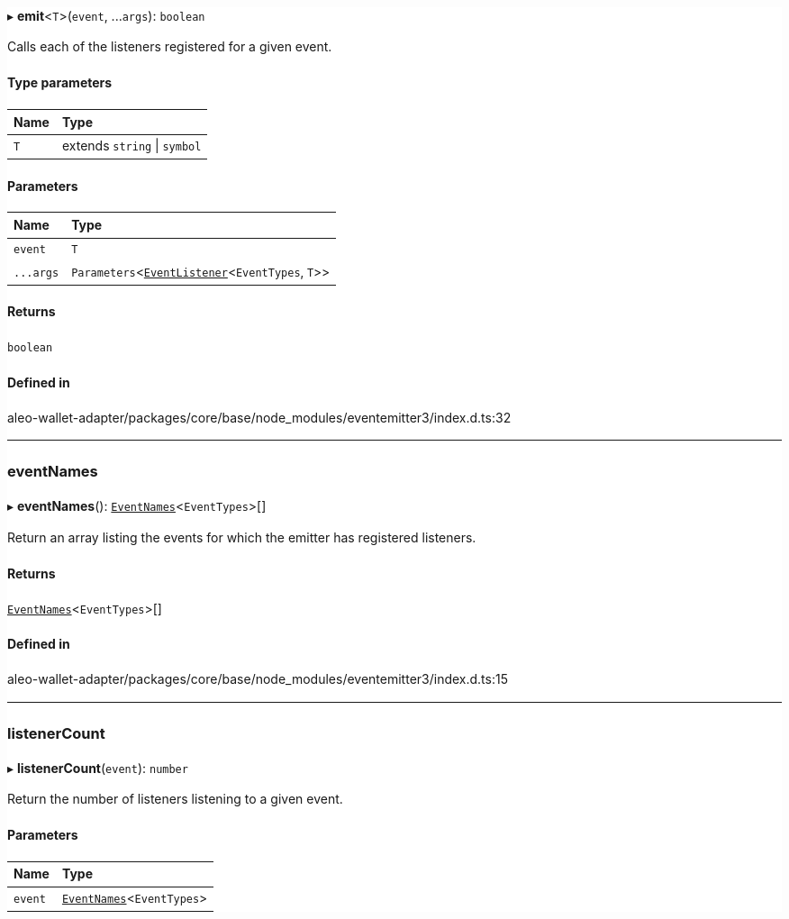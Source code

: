 ▸ **emit**<`T`\>(`event`, ...`args`): `boolean`

Calls each of the listeners registered for a given event.

#### Type parameters

| Name | Type |
| :------ | :------ |
| `T` | extends `string` \| `symbol` |

#### Parameters

| Name | Type |
| :------ | :------ |
| `event` | `T` |
| `...args` | `Parameters`<[`EventListener`](../modules/EventEmitter.md#eventlistener)<`EventTypes`, `T`\>\> |

#### Returns

`boolean`

#### Defined in

aleo-wallet-adapter/packages/core/base/node_modules/eventemitter3/index.d.ts:32

___

### eventNames

▸ **eventNames**(): [`EventNames`](../modules/EventEmitter.md#eventnames)<`EventTypes`\>[]

Return an array listing the events for which the emitter has registered
listeners.

#### Returns

[`EventNames`](../modules/EventEmitter.md#eventnames)<`EventTypes`\>[]

#### Defined in

aleo-wallet-adapter/packages/core/base/node_modules/eventemitter3/index.d.ts:15

___

### listenerCount

▸ **listenerCount**(`event`): `number`

Return the number of listeners listening to a given event.

#### Parameters

| Name | Type |
| :------ | :------ |
| `event` | [`EventNames`](../modules/EventEmitter.md#eventnames)<`EventTypes`\> |
